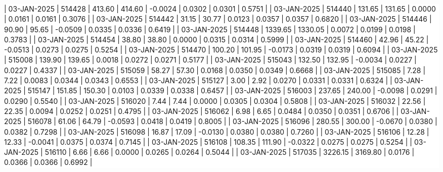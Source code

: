 | 03-JAN-2025 | 514428 | 413.60 | 414.60 | -0.0024 | 0.0302 | 0.0301 | 0.5751 |
| 03-JAN-2025 | 514440 | 131.65 | 131.65 | 0.0000 | 0.0161 | 0.0161 | 0.3076 |
| 03-JAN-2025 | 514442 | 31.15 | 30.77 | 0.0123 | 0.0357 | 0.0357 | 0.6820 |
| 03-JAN-2025 | 514446 | 90.90 | 95.65 | -0.0509 | 0.0335 | 0.0336 | 0.6419 |
| 03-JAN-2025 | 514448 | 1339.65 | 1330.05 | 0.0072 | 0.0199 | 0.0198 | 0.3783 |
| 03-JAN-2025 | 514454 | 38.80 | 38.80 | 0.0000 | 0.0315 | 0.0314 | 0.5999 |
| 03-JAN-2025 | 514460 | 42.96 | 45.22 | -0.0513 | 0.0273 | 0.0275 | 0.5254 |
| 03-JAN-2025 | 514470 | 100.20 | 101.95 | -0.0173 | 0.0319 | 0.0319 | 0.6094 |
| 03-JAN-2025 | 515008 | 139.90 | 139.65 | 0.0018 | 0.0272 | 0.0271 | 0.5177 |
| 03-JAN-2025 | 515043 | 132.50 | 132.95 | -0.0034 | 0.0227 | 0.0227 | 0.4337 |
| 03-JAN-2025 | 515059 | 58.27 | 57.30 | 0.0168 | 0.0350 | 0.0349 | 0.6668 |
| 03-JAN-2025 | 515085 | 7.28 | 7.22 | 0.0083 | 0.0344 | 0.0343 | 0.6553 |
| 03-JAN-2025 | 515127 | 3.00 | 2.92 | 0.0270 | 0.0331 | 0.0331 | 0.6324 |
| 03-JAN-2025 | 515147 | 151.85 | 150.30 | 0.0103 | 0.0339 | 0.0338 | 0.6457 |
| 03-JAN-2025 | 516003 | 237.65 | 240.00 | -0.0098 | 0.0291 | 0.0290 | 0.5540 |
| 03-JAN-2025 | 516020 | 7.44 | 7.44 | 0.0000 | 0.0305 | 0.0304 | 0.5808 |
| 03-JAN-2025 | 516032 | 22.56 | 22.35 | 0.0094 | 0.0252 | 0.0251 | 0.4795 |
| 03-JAN-2025 | 516062 | 6.98 | 6.65 | 0.0484 | 0.0350 | 0.0351 | 0.6706 |
| 03-JAN-2025 | 516078 | 61.06 | 64.79 | -0.0593 | 0.0418 | 0.0419 | 0.8005 |
| 03-JAN-2025 | 516096 | 280.55 | 300.00 | -0.0670 | 0.0380 | 0.0382 | 0.7298 |
| 03-JAN-2025 | 516098 | 16.87 | 17.09 | -0.0130 | 0.0380 | 0.0380 | 0.7260 |
| 03-JAN-2025 | 516106 | 12.28 | 12.33 | -0.0041 | 0.0375 | 0.0374 | 0.7145 |
| 03-JAN-2025 | 516108 | 108.35 | 111.90 | -0.0322 | 0.0275 | 0.0275 | 0.5254 |
| 03-JAN-2025 | 516110 | 6.66 | 6.66 | 0.0000 | 0.0265 | 0.0264 | 0.5044 |
| 03-JAN-2025 | 517035 | 3226.15 | 3169.80 | 0.0176 | 0.0366 | 0.0366 | 0.6992 |
